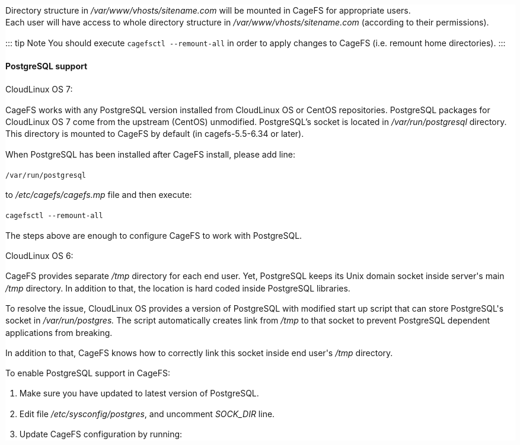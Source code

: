 Directory structure in <span class="notranslate"> _/var/www/vhosts/sitename.com_ </span> will be mounted in CageFS for appropriate users.  
Each user will have access to whole directory structure in <span class="notranslate"> _/var/www/vhosts/sitename.com_ </span> (according to their permissions).

::: tip Note
You should execute <span class="notranslate"> `cagefsctl --remount-all` </span> in order to apply changes to CageFS (i.e. remount home directories).
:::

#### PostgreSQL support


CloudLinux OS 7:

CageFS works with any PostgreSQL version installed from CloudLinux OS or CentOS repositories. PostgreSQL packages for CloudLinux OS 7 come from the upstream (CentOS) unmodified. PostgreSQL’s socket is located in <span class="notranslate"> _/var/run/postgresql_ </span> directory. This directory is mounted to CageFS by default (in cagefs-5.5-6.34 or later).

When PostgreSQL has been installed after CageFS install, please add line:
<div class="notranslate">

```
/var/run/postgresql
```
</div>

tо _/etc/cagefs/cagefs.mp_ file and then execute:
<div class="notranslate">

```
cagefsctl --remount-all 
```
</div>

The steps above are enough to configure CageFS to work with PostgreSQL.

CloudLinux OS 6:

CageFS provides separate _/tmp_ directory for each end user. Yet, PostgreSQL keeps its Unix domain socket inside server's main _/tmp_ directory. In addition to that, the location is hard coded inside PostgreSQL libraries.

To resolve the issue, CloudLinux OS provides a version of PostgreSQL with modified start up script that can store PostgreSQL's socket in <span class="notranslate"> _/var/run/postgres._ </span> The script automatically creates link from _/tmp_ to that socket to prevent PostgreSQL dependent applications from breaking.

In addition to that, CageFS knows how to correctly link this socket inside end user's _/tmp_ directory.

To enable PostgreSQL support in CageFS:

1. Make sure you have updated to latest version of PostgreSQL.

2. Edit file _/etc/sysconfig/postgres_, and uncomment <span class="notranslate"> _SOCK_DIR_ </span> line.

3. Update CageFS configuration by running:

